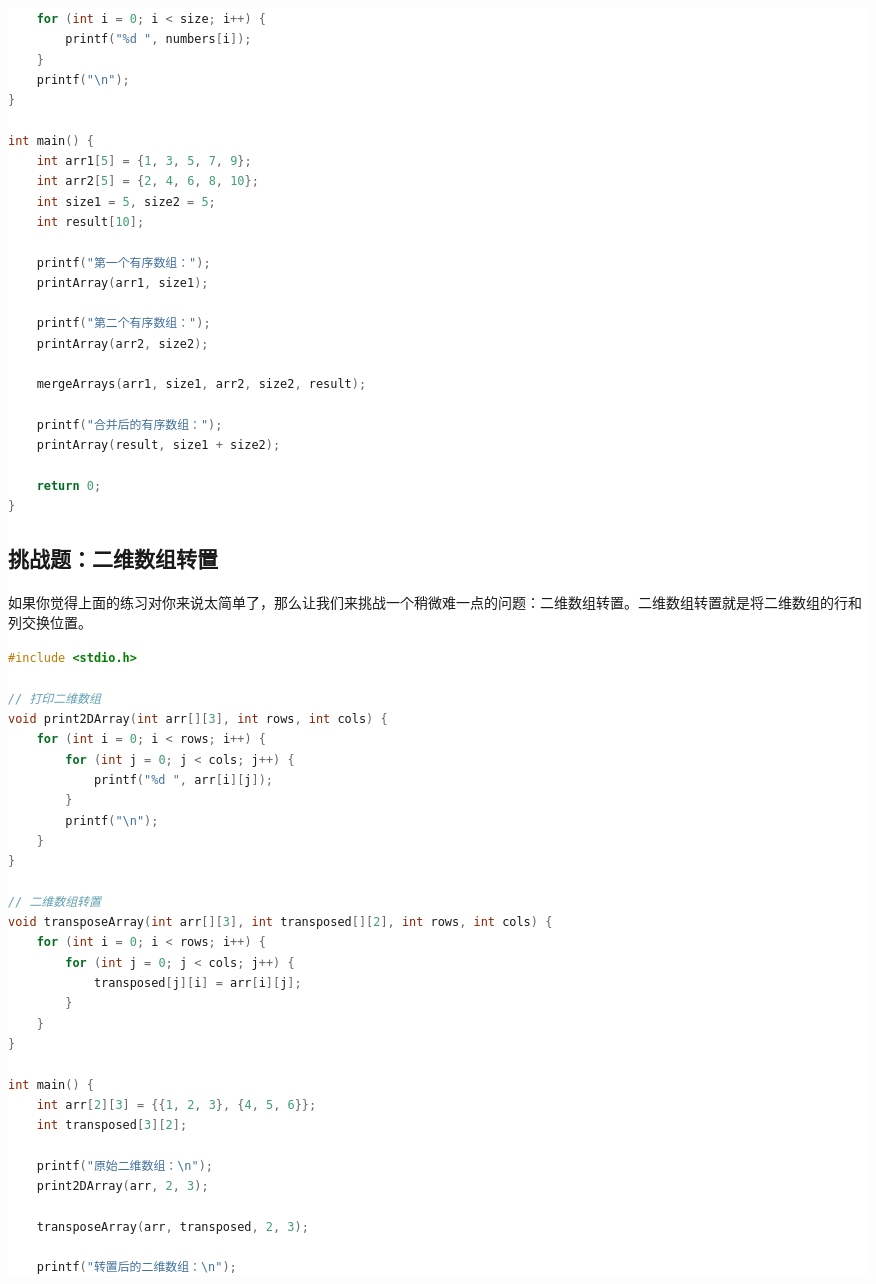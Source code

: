 ```c
    for (int i = 0; i < size; i++) {
        printf("%d ", numbers[i]);
    }
    printf("\n");
}

int main() {
    int arr1[5] = {1, 3, 5, 7, 9};
    int arr2[5] = {2, 4, 6, 8, 10};
    int size1 = 5, size2 = 5;
    int result[10];
    
    printf("第一个有序数组：");
    printArray(arr1, size1);
    
    printf("第二个有序数组：");
    printArray(arr2, size2);
    
    mergeArrays(arr1, size1, arr2, size2, result);
    
    printf("合并后的有序数组：");
    printArray(result, size1 + size2);
    
    return 0;
}
```

## 挑战题：二维数组转置

如果你觉得上面的练习对你来说太简单了，那么让我们来挑战一个稍微难一点的问题：二维数组转置。二维数组转置就是将二维数组的行和列交换位置。

```c
#include <stdio.h>

// 打印二维数组
void print2DArray(int arr[][3], int rows, int cols) {
    for (int i = 0; i < rows; i++) {
        for (int j = 0; j < cols; j++) {
            printf("%d ", arr[i][j]);
        }
        printf("\n");
    }
}

// 二维数组转置
void transposeArray(int arr[][3], int transposed[][2], int rows, int cols) {
    for (int i = 0; i < rows; i++) {
        for (int j = 0; j < cols; j++) {
            transposed[j][i] = arr[i][j];
        }
    }
}

int main() {
    int arr[2][3] = {{1, 2, 3}, {4, 5, 6}};
    int transposed[3][2];
    
    printf("原始二维数组：\n");
    print2DArray(arr, 2, 3);
    
    transposeArray(arr, transposed, 2, 3);
    
    printf("转置后的二维数组：\n");
```
